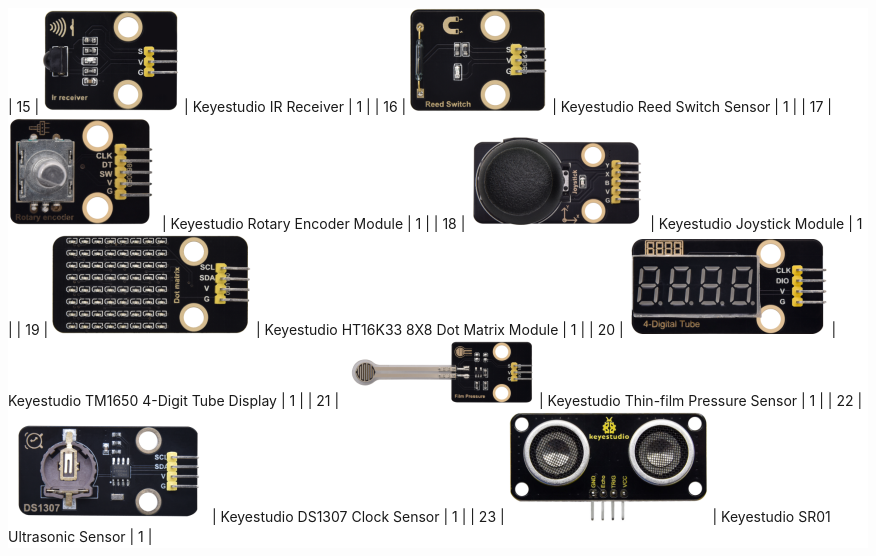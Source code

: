 | 15   | ![image-20231113150820265](media/image-20231113150820265.png) | Keyestudio IR Receiver                   | 1    |
| 16   | ![image-20231113150825010](media/image-20231113150825010.png) | Keyestudio Reed Switch Sensor            | 1    |
| 17   | ![image-20231113150828981](media/image-20231113150828981.png) | Keyestudio Rotary Encoder Module         | 1    |
| 18   | ![image-20231113150833555](media/image-20231113150833555.png) | Keyestudio Joystick Module               | 1    |
| 19   | ![image-20231113150837453](media/image-20231113150837453.png) | Keyestudio HT16K33 8X8 Dot Matrix Module | 1    |
| 20   | ![image-20231113150842274](media/image-20231113150842274.png) | Keyestudio TM1650 4-Digit Tube Display   | 1    |
| 21   | ![image-20231113150848220](media/image-20231113150848220.png) | Keyestudio Thin-film Pressure Sensor     | 1    |
| 22   | ![image-20231113150852665](media/image-20231113150852665.png) | Keyestudio DS1307 Clock Sensor           | 1    |
| 23   | ![image-20231113150858163](media/image-20231113150858163.png) | Keyestudio SR01 Ultrasonic Sensor        | 1    |